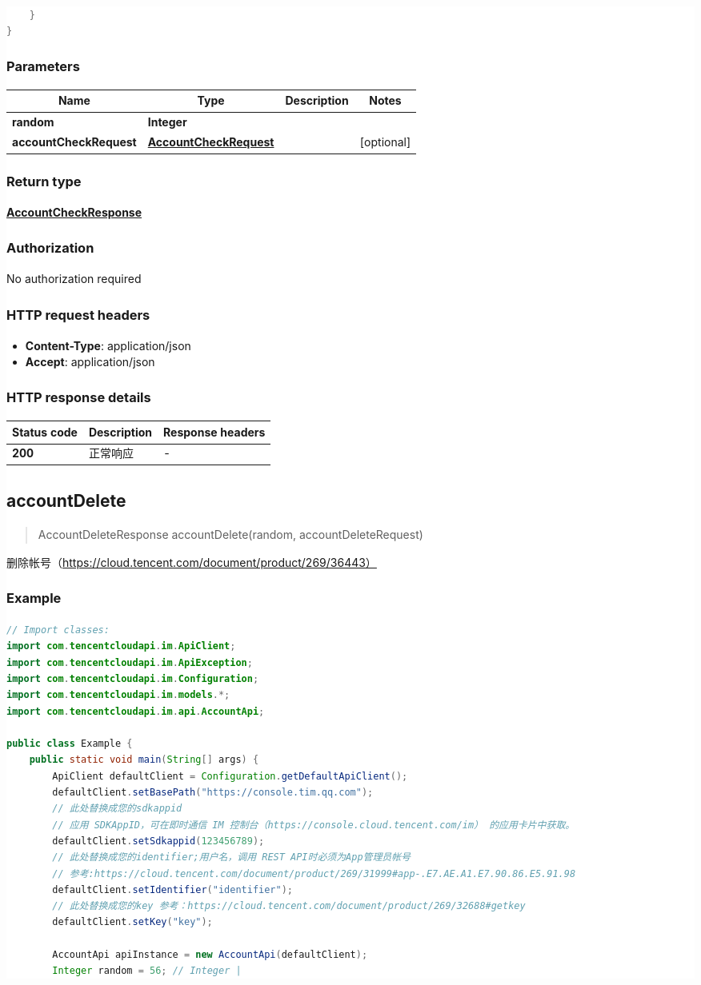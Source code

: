 ```java
    }
}
```

### Parameters


| Name | Type | Description  | Notes |
|------------- | ------------- | ------------- | -------------|
| **random** | **Integer**|  | |
| **accountCheckRequest** | [**AccountCheckRequest**](AccountCheckRequest.md)|  | [optional] |

### Return type

[**AccountCheckResponse**](AccountCheckResponse.md)

### Authorization

No authorization required

### HTTP request headers

- **Content-Type**: application/json
- **Accept**: application/json


### HTTP response details
| Status code | Description | Response headers |
|-------------|-------------|------------------|
| **200** | 正常响应 |  -  |


## accountDelete

> AccountDeleteResponse accountDelete(random, accountDeleteRequest)

删除帐号（https://cloud.tencent.com/document/product/269/36443）

### Example

```java
// Import classes:
import com.tencentcloudapi.im.ApiClient;
import com.tencentcloudapi.im.ApiException;
import com.tencentcloudapi.im.Configuration;
import com.tencentcloudapi.im.models.*;
import com.tencentcloudapi.im.api.AccountApi;

public class Example {
    public static void main(String[] args) {
        ApiClient defaultClient = Configuration.getDefaultApiClient();
        defaultClient.setBasePath("https://console.tim.qq.com");
        // 此处替换成您的sdkappid
        // 应用 SDKAppID，可在即时通信 IM 控制台（https://console.cloud.tencent.com/im） 的应用卡片中获取。
        defaultClient.setSdkappid(123456789);
        // 此处替换成您的identifier;用户名，调用 REST API时必须为App管理员帐号
        // 参考:https://cloud.tencent.com/document/product/269/31999#app-.E7.AE.A1.E7.90.86.E5.91.98
        defaultClient.setIdentifier("identifier");
        // 此处替换成您的key 参考：https://cloud.tencent.com/document/product/269/32688#getkey
        defaultClient.setKey("key");

        AccountApi apiInstance = new AccountApi(defaultClient);
        Integer random = 56; // Integer | 
```